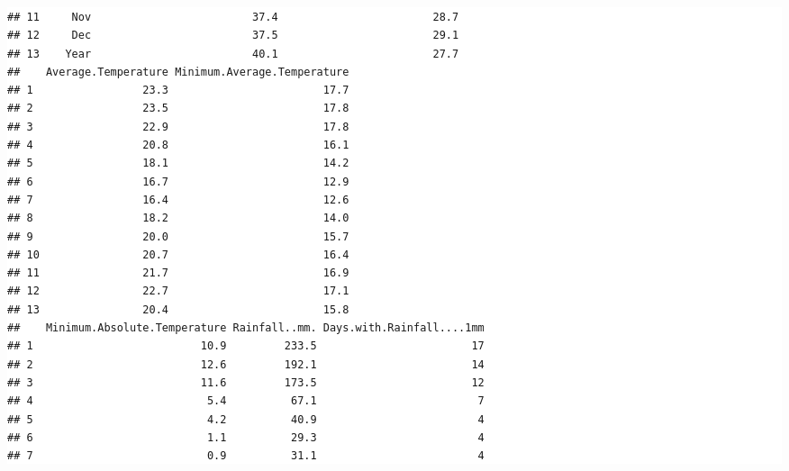    ## 11     Nov                         37.4                        28.7
    ## 12     Dec                         37.5                        29.1
    ## 13    Year                         40.1                        27.7
    ##    Average.Temperature Minimum.Average.Temperature
    ## 1                 23.3                        17.7
    ## 2                 23.5                        17.8
    ## 3                 22.9                        17.8
    ## 4                 20.8                        16.1
    ## 5                 18.1                        14.2
    ## 6                 16.7                        12.9
    ## 7                 16.4                        12.6
    ## 8                 18.2                        14.0
    ## 9                 20.0                        15.7
    ## 10                20.7                        16.4
    ## 11                21.7                        16.9
    ## 12                22.7                        17.1
    ## 13                20.4                        15.8
    ##    Minimum.Absolute.Temperature Rainfall..mm. Days.with.Rainfall....1mm
    ## 1                          10.9         233.5                        17
    ## 2                          12.6         192.1                        14
    ## 3                          11.6         173.5                        12
    ## 4                           5.4          67.1                         7
    ## 5                           4.2          40.9                         4
    ## 6                           1.1          29.3                         4
    ## 7                           0.9          31.1                         4